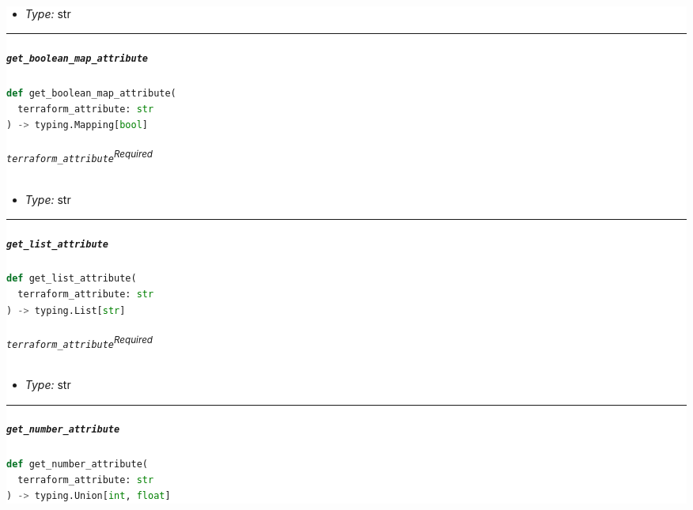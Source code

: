 - *Type:* str

---

##### `get_boolean_map_attribute` <a name="get_boolean_map_attribute" id="rhizo-co-terraform-provider-oci.dataOciDisasterRecoveryDrPlan.DataOciDisasterRecoveryDrPlanPlanGroupsOutputReference.getBooleanMapAttribute"></a>

```python
def get_boolean_map_attribute(
  terraform_attribute: str
) -> typing.Mapping[bool]
```

###### `terraform_attribute`<sup>Required</sup> <a name="terraform_attribute" id="rhizo-co-terraform-provider-oci.dataOciDisasterRecoveryDrPlan.DataOciDisasterRecoveryDrPlanPlanGroupsOutputReference.getBooleanMapAttribute.parameter.terraformAttribute"></a>

- *Type:* str

---

##### `get_list_attribute` <a name="get_list_attribute" id="rhizo-co-terraform-provider-oci.dataOciDisasterRecoveryDrPlan.DataOciDisasterRecoveryDrPlanPlanGroupsOutputReference.getListAttribute"></a>

```python
def get_list_attribute(
  terraform_attribute: str
) -> typing.List[str]
```

###### `terraform_attribute`<sup>Required</sup> <a name="terraform_attribute" id="rhizo-co-terraform-provider-oci.dataOciDisasterRecoveryDrPlan.DataOciDisasterRecoveryDrPlanPlanGroupsOutputReference.getListAttribute.parameter.terraformAttribute"></a>

- *Type:* str

---

##### `get_number_attribute` <a name="get_number_attribute" id="rhizo-co-terraform-provider-oci.dataOciDisasterRecoveryDrPlan.DataOciDisasterRecoveryDrPlanPlanGroupsOutputReference.getNumberAttribute"></a>

```python
def get_number_attribute(
  terraform_attribute: str
) -> typing.Union[int, float]
```
